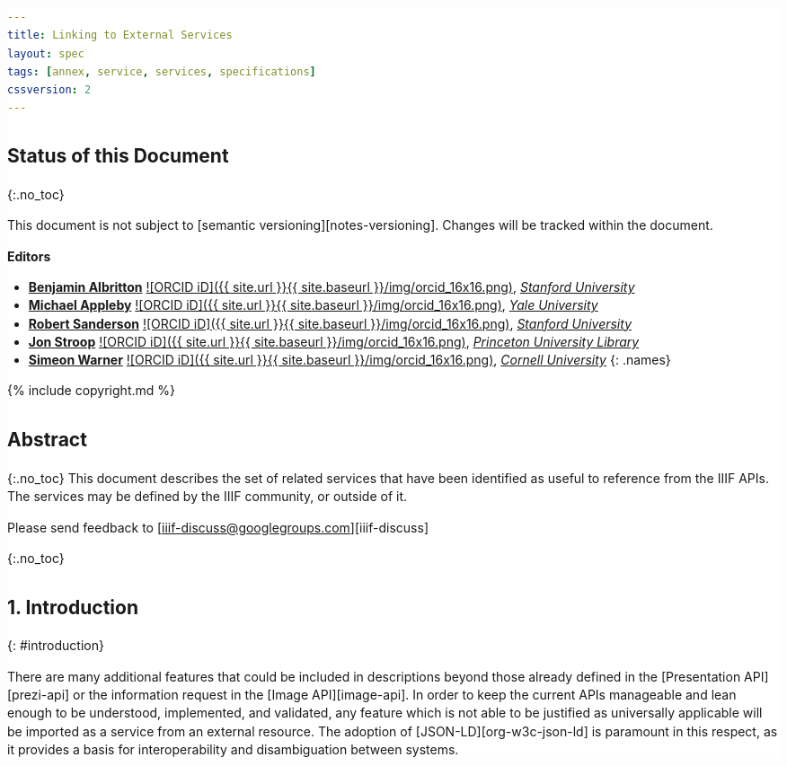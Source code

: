 ```yaml
---
title: Linking to External Services
layout: spec
tags: [annex, service, services, specifications]
cssversion: 2
---
```


## Status of this Document
{:.no_toc}

This document is not subject to [semantic versioning][notes-versioning].
Changes will be tracked within the document.

**Editors**

  * **[Benjamin Albritton](https://orcid.org/0000-0001-8774-7964)** [![ORCID iD]({{ site.url }}{{ site.baseurl }}/img/orcid_16x16.png)](https://orcid.org/0000-0001-8774-7964), [_Stanford University_](http://www.stanford.edu)
  * **[Michael Appleby](https://orcid.org/0000-0002-1266-298X)** [![ORCID iD]({{ site.url }}{{ site.baseurl }}/img/orcid_16x16.png)](https://orcid.org/0000-0002-1266-298X), [_Yale University_](http://www.yale.edu/)
  * **[Robert Sanderson](https://orcid.org/0000-0003-4441-6852)** [![ORCID iD]({{ site.url }}{{ site.baseurl }}/img/orcid_16x16.png)](https://orcid.org/0000-0003-4441-6852), [_Stanford University_](http://www.stanford.edu/)
  * **[Jon Stroop](https://orcid.org/0000-0002-0367-1243)** [![ORCID iD]({{ site.url }}{{ site.baseurl }}/img/orcid_16x16.png)](https://orcid.org/0000-0002-0367-1243), [_Princeton University Library_](https://library.princeton.edu/)
  * **[Simeon Warner](https://orcid.org/0000-0002-7970-7855)** [![ORCID iD]({{ site.url }}{{ site.baseurl }}/img/orcid_16x16.png)](https://orcid.org/0000-0002-7970-7855), [_Cornell University_](https://www.cornell.edu/)
  {: .names}

{% include copyright.md %}

## Abstract
{:.no_toc}
This document describes the set of related services that have been identified as useful to reference from the IIIF APIs.  The services may be defined by the IIIF community, or outside of it.

Please send feedback to [iiif-discuss@googlegroups.com][iiif-discuss]


{:.no_toc}




## 1. Introduction
{: #introduction}

There are many additional features that could be included in descriptions beyond those already defined in the [Presentation API][prezi-api] or the information request in the [Image API][image-api]. In order to keep the current APIs manageable and lean enough to be understood, implemented, and validated, any feature which is not able to be justified as universally applicable will be imported as a service from an external resource. The adoption of [JSON-LD][org-w3c-json-ld] is paramount in this respect, as it provides a basis for interoperability and disambiguation between systems.


  [geojson]: http://geojson.org/ "GeoJSON"
  [geojson-ld]: http://geojson.org/geojson-ld/ "GeoJSON-LD"
  [imageinfo]: #image-information
  [lgeojson]: #geojson
  [physdim]: #physical-dimensions